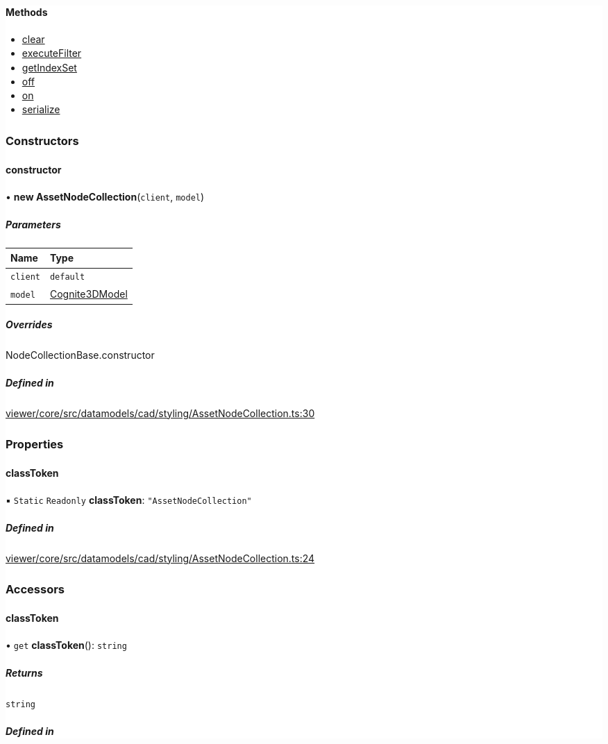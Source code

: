 #### Methods

- [clear](#clear)
- [executeFilter](#executefilter)
- [getIndexSet](#getindexset)
- [off](#off)
- [on](#on)
- [serialize](#serialize)

### Constructors

#### constructor

• **new AssetNodeCollection**(`client`, `model`)

##### Parameters

| Name | Type |
| :------ | :------ |
| `client` | `default` |
| `model` | [Cognite3DModel](#classes_cognite_revealcognite3dmodelmd) |

##### Overrides

NodeCollectionBase.constructor

##### Defined in

[viewer/core/src/datamodels/cad/styling/AssetNodeCollection.ts:30](https://github.com/cognitedata/reveal/blob/859f4e81/viewer/core/src/datamodels/cad/styling/AssetNodeCollection.ts#L30)

### Properties

#### classToken

▪ `Static` `Readonly` **classToken**: ``"AssetNodeCollection"``

##### Defined in

[viewer/core/src/datamodels/cad/styling/AssetNodeCollection.ts:24](https://github.com/cognitedata/reveal/blob/859f4e81/viewer/core/src/datamodels/cad/styling/AssetNodeCollection.ts#L24)

### Accessors

#### classToken

• `get` **classToken**(): `string`

##### Returns

`string`

##### Defined in
